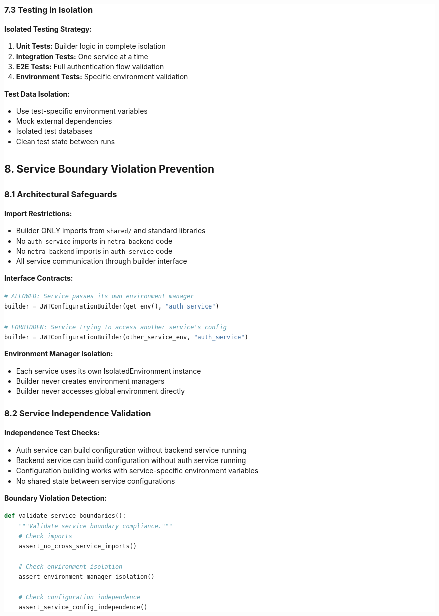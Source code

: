### 7.3 Testing in Isolation

**Isolated Testing Strategy:**
1. **Unit Tests:** Builder logic in complete isolation
2. **Integration Tests:** One service at a time
3. **E2E Tests:** Full authentication flow validation
4. **Environment Tests:** Specific environment validation

**Test Data Isolation:**
- Use test-specific environment variables
- Mock external dependencies
- Isolated test databases
- Clean test state between runs

## 8. Service Boundary Violation Prevention

### 8.1 Architectural Safeguards

**Import Restrictions:**
- Builder ONLY imports from `shared/` and standard libraries
- No `auth_service` imports in `netra_backend` code
- No `netra_backend` imports in `auth_service` code
- All service communication through builder interface

**Interface Contracts:**
```python
# ALLOWED: Service passes its own environment manager
builder = JWTConfigurationBuilder(get_env(), "auth_service")

# FORBIDDEN: Service trying to access another service's config
builder = JWTConfigurationBuilder(other_service_env, "auth_service")
```

**Environment Manager Isolation:**
- Each service uses its own IsolatedEnvironment instance
- Builder never creates environment managers
- Builder never accesses global environment directly

### 8.2 Service Independence Validation

**Independence Test Checks:**
- Auth service can build configuration without backend service running
- Backend service can build configuration without auth service running  
- Configuration building works with service-specific environment variables
- No shared state between service configurations

**Boundary Violation Detection:**
```python
def validate_service_boundaries():
    """Validate service boundary compliance."""
    # Check imports
    assert_no_cross_service_imports()
    
    # Check environment isolation
    assert_environment_manager_isolation()
    
    # Check configuration independence
    assert_service_config_independence()
```
